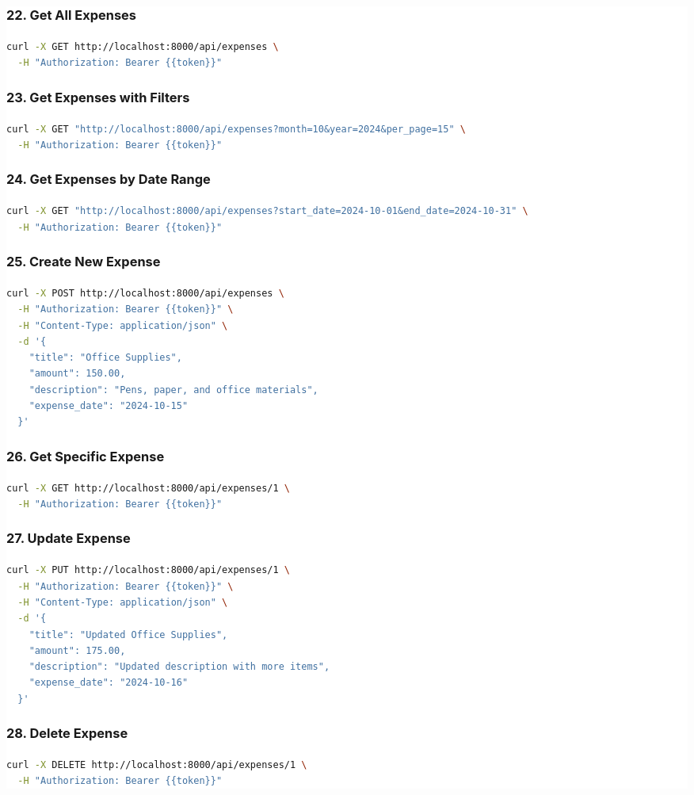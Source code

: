 ### 22. Get All Expenses
```bash
curl -X GET http://localhost:8000/api/expenses \
  -H "Authorization: Bearer {{token}}"
```

### 23. Get Expenses with Filters
```bash
curl -X GET "http://localhost:8000/api/expenses?month=10&year=2024&per_page=15" \
  -H "Authorization: Bearer {{token}}"
```

### 24. Get Expenses by Date Range
```bash
curl -X GET "http://localhost:8000/api/expenses?start_date=2024-10-01&end_date=2024-10-31" \
  -H "Authorization: Bearer {{token}}"
```

### 25. Create New Expense
```bash
curl -X POST http://localhost:8000/api/expenses \
  -H "Authorization: Bearer {{token}}" \
  -H "Content-Type: application/json" \
  -d '{
    "title": "Office Supplies",
    "amount": 150.00,
    "description": "Pens, paper, and office materials",
    "expense_date": "2024-10-15"
  }'
```

### 26. Get Specific Expense
```bash
curl -X GET http://localhost:8000/api/expenses/1 \
  -H "Authorization: Bearer {{token}}"
```

### 27. Update Expense
```bash
curl -X PUT http://localhost:8000/api/expenses/1 \
  -H "Authorization: Bearer {{token}}" \
  -H "Content-Type: application/json" \
  -d '{
    "title": "Updated Office Supplies",
    "amount": 175.00,
    "description": "Updated description with more items",
    "expense_date": "2024-10-16"
  }'
```

### 28. Delete Expense
```bash
curl -X DELETE http://localhost:8000/api/expenses/1 \
  -H "Authorization: Bearer {{token}}"
```
